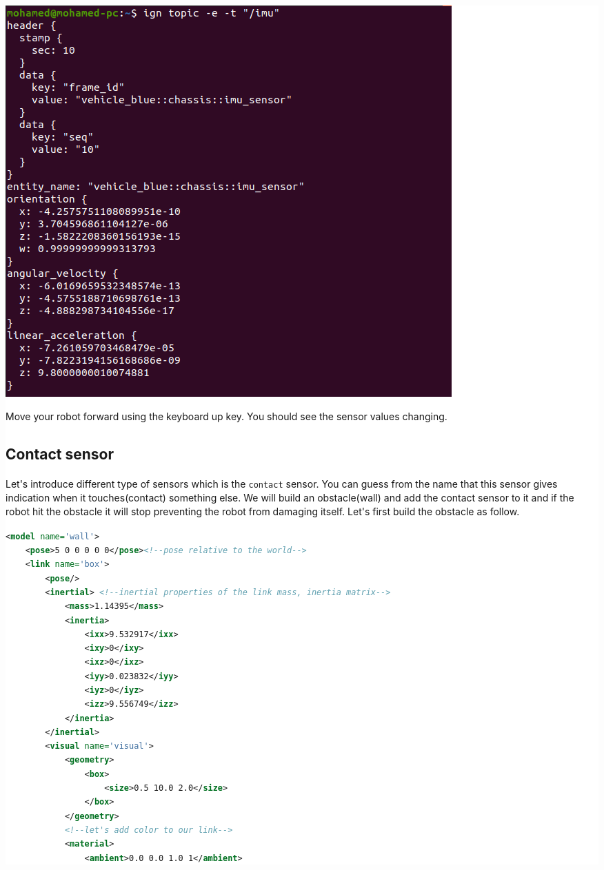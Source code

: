 ![Imu_message](imu_msgs.png)

Move your robot forward using the keyboard up key. You should see the sensor values changing.

## Contact sensor

Let's introduce different type of sensors which is the `contact` sensor. You can guess from the name that this sensor gives indication when it touches(contact) something else. We will build an obstacle(wall) and add the contact sensor to it and if the robot hit the obstacle it will stop preventing the robot from damaging itself. Let's first build the obstacle as follow.

```xml
<model name='wall'>
    <pose>5 0 0 0 0 0</pose><!--pose relative to the world-->
    <link name='box'>
        <pose/>
        <inertial> <!--inertial properties of the link mass, inertia matrix-->
            <mass>1.14395</mass>
            <inertia>
                <ixx>9.532917</ixx>
                <ixy>0</ixy>
                <ixz>0</ixz>
                <iyy>0.023832</iyy>
                <iyz>0</iyz>
                <izz>9.556749</izz>
            </inertia>
        </inertial>
        <visual name='visual'>
            <geometry>
                <box>
                    <size>0.5 10.0 2.0</size>
                </box>
            </geometry>
            <!--let's add color to our link-->
            <material>
                <ambient>0.0 0.0 1.0 1</ambient>
```